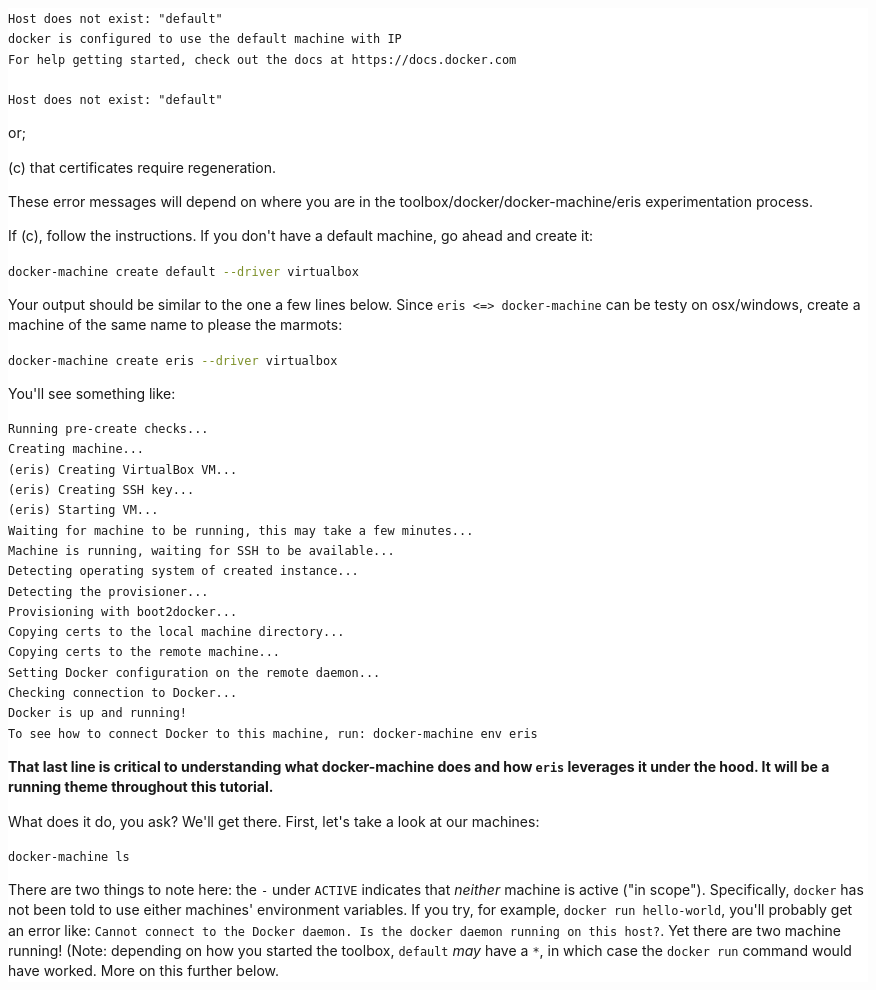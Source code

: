 ```
Host does not exist: "default"
docker is configured to use the default machine with IP
For help getting started, check out the docs at https://docs.docker.com

Host does not exist: "default"
```

or;

(c) that certificates require regeneration.

These error messages will depend on where you are in the toolbox/docker/docker-machine/eris experimentation process.

If (c), follow the instructions. If you don't have a default machine, go ahead and create it:

```bash
docker-machine create default --driver virtualbox
```

Your output should be similar to the one a few lines below. Since `eris <=> docker-machine` can be testy on osx/windows, create a machine of the same name to please the marmots:

```bash
docker-machine create eris --driver virtualbox
```

You'll see something like:

```irc
Running pre-create checks...
Creating machine...
(eris) Creating VirtualBox VM...
(eris) Creating SSH key...
(eris) Starting VM...
Waiting for machine to be running, this may take a few minutes...
Machine is running, waiting for SSH to be available...
Detecting operating system of created instance...
Detecting the provisioner...
Provisioning with boot2docker...
Copying certs to the local machine directory...
Copying certs to the remote machine...
Setting Docker configuration on the remote daemon...
Checking connection to Docker...
Docker is up and running!
To see how to connect Docker to this machine, run: docker-machine env eris
```

**That last line is critical to understanding what docker-machine does and how `eris` leverages it under the hood. It will be a running theme throughout this tutorial.**

What does it do, you ask? We'll get there. First, let's take a look at our machines:

```bash
docker-machine ls
```

There are two things to note here: the `-` under `ACTIVE` indicates that *neither* machine is active ("in scope"). Specifically, `docker` has not been told to use either machines' environment variables. If you try, for example, `docker run hello-world`, you'll probably get an error like: `Cannot connect to the Docker daemon. Is the docker daemon running on this host?`. Yet there are two machine running! (Note: depending on how you started the toolbox, `default` *may* have a `*`, in which case the `docker run` command would have worked. More on this further below.
